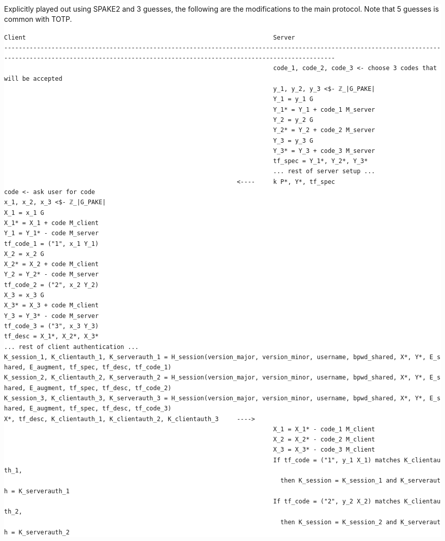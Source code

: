 Explicitly played out using SPAKE2 and 3 guesses, the following are the modifications to the main protocol. Note that 5 guesses is common with TOTP.

```
Client                                                                    Server
-------------------------------------------------------------------------------------------------------------------------------------------------------------------------------------------------------------------
                                                                          code_1, code_2, code_3 <- choose 3 codes that will be accepted
                                                                          y_1, y_2, y_3 <$- ℤ_|G_PAKE|
                                                                          Y_1 = y_1 G
                                                                          Y_1* = Y_1 + code_1 M_server
                                                                          Y_2 = y_2 G
                                                                          Y_2* = Y_2 + code_2 M_server
                                                                          Y_3 = y_3 G
                                                                          Y_3* = Y_3 + code_3 M_server
                                                                          tf_spec = Y_1*, Y_2*, Y_3*
                                                                          ... rest of server setup ...
                                                                <----     k P*, Y*, tf_spec
code <- ask user for code
x_1, x_2, x_3 <$- ℤ_|G_PAKE|
X_1 = x_1 G
X_1* = X_1 + code M_client
Y_1 = Y_1* - code M_server
tf_code_1 = ("1", x_1 Y_1)
X_2 = x_2 G
X_2* = X_2 + code M_client
Y_2 = Y_2* - code M_server
tf_code_2 = ("2", x_2 Y_2)
X_3 = x_3 G
X_3* = X_3 + code M_client
Y_3 = Y_3* - code M_server
tf_code_3 = ("3", x_3 Y_3)
tf_desc = X_1*, X_2*, X_3*
... rest of client authentication ...
K_session_1, K_clientauth_1, K_serverauth_1 = H_session(version_major, version_minor, username, bpwd_shared, X*, Y*, E_shared, E_augment, tf_spec, tf_desc, tf_code_1)
K_session_2, K_clientauth_2, K_serverauth_2 = H_session(version_major, version_minor, username, bpwd_shared, X*, Y*, E_shared, E_augment, tf_spec, tf_desc, tf_code_2)
K_session_3, K_clientauth_3, K_serverauth_3 = H_session(version_major, version_minor, username, bpwd_shared, X*, Y*, E_shared, E_augment, tf_spec, tf_desc, tf_code_3)
X*, tf_desc, K_clientauth_1, K_clientauth_2, K_clientauth_3     ---->
                                                                          X_1 = X_1* - code_1 M_client
                                                                          X_2 = X_2* - code_2 M_client
                                                                          X_3 = X_3* - code_3 M_client
                                                                          If tf_code = ("1", y_1 X_1) matches K_clientauth_1,
                                                                            then K_session = K_session_1 and K_serverauth = K_serverauth_1
                                                                          If tf_code = ("2", y_2 X_2) matches K_clientauth_2,
                                                                            then K_session = K_session_2 and K_serverauth = K_serverauth_2
```